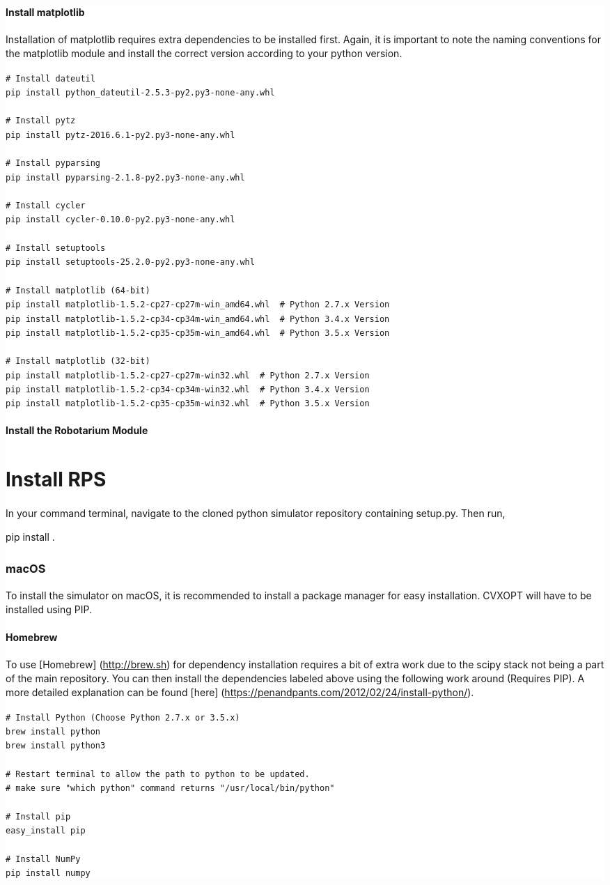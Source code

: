 #### Install matplotlib
Installation of matplotlib requires extra dependencies to be installed first. Again, it is important to note the naming conventions for the matplotlib module and install the correct version according to your python version.

```
# Install dateutil
pip install python_dateutil-2.5.3-py2.py3-none-any.whl

# Install pytz
pip install pytz-2016.6.1-py2.py3-none-any.whl

# Install pyparsing
pip install pyparsing-2.1.8-py2.py3-none-any.whl

# Install cycler
pip install cycler-0.10.0-py2.py3-none-any.whl

# Install setuptools
pip install setuptools-25.2.0-py2.py3-none-any.whl

# Install matplotlib (64-bit)
pip install matplotlib-1.5.2-cp27-cp27m-win_amd64.whl  # Python 2.7.x Version 
pip install matplotlib-1.5.2-cp34-cp34m-win_amd64.whl  # Python 3.4.x Version
pip install matplotlib-1.5.2-cp35-cp35m-win_amd64.whl  # Python 3.5.x Version

# Install matplotlib (32-bit)
pip install matplotlib-1.5.2-cp27-cp27m-win32.whl  # Python 2.7.x Version 
pip install matplotlib-1.5.2-cp34-cp34m-win32.whl  # Python 3.4.x Version
pip install matplotlib-1.5.2-cp35-cp35m-win32.whl  # Python 3.5.x Version
```

#### Install the Robotarium Module
# Install RPS
In your command terminal, navigate to the cloned python simulator repository containing setup.py. Then run,

pip install .

### macOS
To install the simulator on macOS, it is recommended to install a package manager for easy installation. CVXOPT will have to be installed using PIP.

#### Homebrew
To use [Homebrew] (http://brew.sh) for dependency installation requires a bit of extra work due to the scipy stack not being a part of the main repository. You can then install the dependencies labeled above using the following work around (Requires PIP). A more detailed explanation can be found [here] (https://penandpants.com/2012/02/24/install-python/).

```
# Install Python (Choose Python 2.7.x or 3.5.x)
brew install python
brew install python3

# Restart terminal to allow the path to python to be updated.
# make sure "which python" command returns "/usr/local/bin/python"

# Install pip
easy_install pip

# Install NumPy
pip install numpy

```